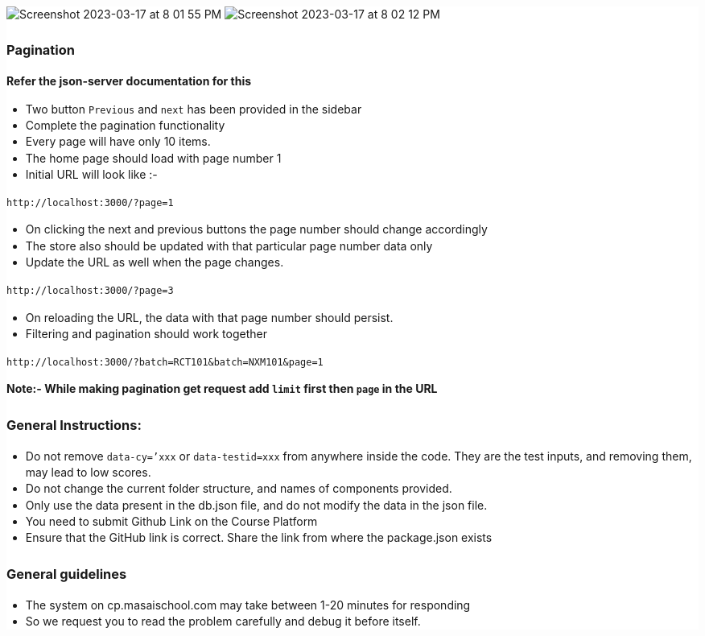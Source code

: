 <img width="1726" alt="Screenshot 2023-03-17 at 8 01 55 PM" src="https://user-images.githubusercontent.com/74458714/225934667-f0fe4d14-80a6-42f8-a77c-02c3666bd524.png">

<img width="1728" alt="Screenshot 2023-03-17 at 8 02 12 PM" src="https://user-images.githubusercontent.com/74458714/225934712-cd9e9819-eed3-44a2-9d85-2785a59f1d06.png">


### Pagination

**Refer the json-server documentation for this**

- Two button `Previous` and `next` has been provided in the sidebar
- Complete the pagination functionality
- Every page will have only 10 items.
- The home page should load with page number 1
- Initial URL will look like :-

```
http://localhost:3000/?page=1
```

- On clicking the next and previous buttons the page number should change accordingly
- The store also should be updated with that particular page number data only
- Update the URL as well when the page changes.

```
http://localhost:3000/?page=3
```

- On reloading the URL, the data with that page number should persist.
- Filtering and pagination should work together

```
http://localhost:3000/?batch=RCT101&batch=NXM101&page=1
```
**Note:- While making pagination get request add `limit` first then `page` in the URL**

### General Instructions:

- Do not remove `data-cy=’xxx` or `data-testid=xxx` from anywhere inside the code. They are the test inputs, and removing them, may lead to low scores.
- Do not change the current folder structure, and names of components provided.
- Only use the data present in the db.json file, and do not modify the data in the json file.
- You need to submit Github Link on the Course Platform
- Ensure that the GitHub link is correct. Share the link from where the package.json exists

### General guidelines

- The system on cp.masaischool.com may take between 1-20 minutes for responding
- So we request you to read the problem carefully and debug it before itself.